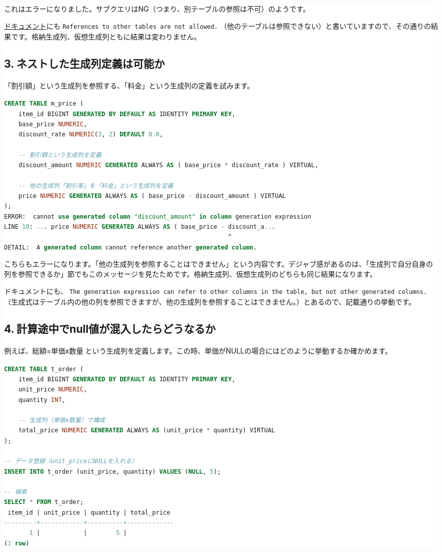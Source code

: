 これはエラーになりました。サブクエリはNG（つまり、別テーブルの参照は不可）のようです。

[ドキュメント](https://www.postgresql.org/docs/18/sql-createtable.html#SQL-CREATETABLE-PARMS-GENERATED-STORED)にも `References to other tables are not allowed.` （他のテーブルは参照できない）と書いていますので、その通りの結果です。格納生成列、仮想生成列ともに結果は変わりません。

## 3. ネストした生成列定義は可能か

「割引額」という生成列を参照する、「料金」という生成列の定義を試みます。

```sql
CREATE TABLE m_price (
    item_id BIGINT GENERATED BY DEFAULT AS IDENTITY PRIMARY KEY,
    base_price NUMERIC,
    discount_rate NUMERIC(3, 2) DEFAULT 0.0,

    -- 割引額という生成列を定義
    discount_amount NUMERIC GENERATED ALWAYS AS ( base_price * discount_rate ) VIRTUAL,

    -- 他の生成列「割引率」を「料金」という生成列を定義
    price NUMERIC GENERATED ALWAYS AS ( base_price - discount_amount ) VIRTUAL
);
ERROR:  cannot use generated column "discount_amount" in column generation expression
LINE 10: ... price NUMERIC GENERATED ALWAYS AS ( base_price - discount_a...
                                                              ^
DETAIL:  A generated column cannot reference another generated column.
```

こちらもエラーになります。「他の生成列を参照することはできません」という内容です。デジャブ感があるのは、「生成列で自分自身の列を参照できるか」節でもこのメッセージを見たためです。格納生成列、仮想生成列のどちらも同じ結果になります。

ドキュメントにも、 `The generation expression can refer to other columns in the table, but not other generated columns. `（生成式はテーブル内の他の列を参照できますが、他の生成列を参照することはできません。）とあるので、記載通りの挙動です。

## 4. 計算途中でnull値が混入したらどうなるか

例えば、総額=単価x数量 という生成列を定義します。この時、単価がNULLの場合にはどのように挙動するか確かめます。

```sql
CREATE TABLE t_order (
    item_id BIGINT GENERATED BY DEFAULT AS IDENTITY PRIMARY KEY,
    unit_price NUMERIC,
    quantity INT,

    -- 生成列（単価x数量）で構成
    total_price NUMERIC GENERATED ALWAYS AS (unit_price * quantity) VIRTUAL
);

-- データ登録（unit_priceにNULLを入れる）
INSERT INTO t_order (unit_price, quantity) VALUES (NULL, 5);

-- 検索
SELECT * FROM t_order;
 item_id | unit_price | quantity | total_price
---------+------------+----------+-------------
       1 |            |        5 |
(1 row)
```
